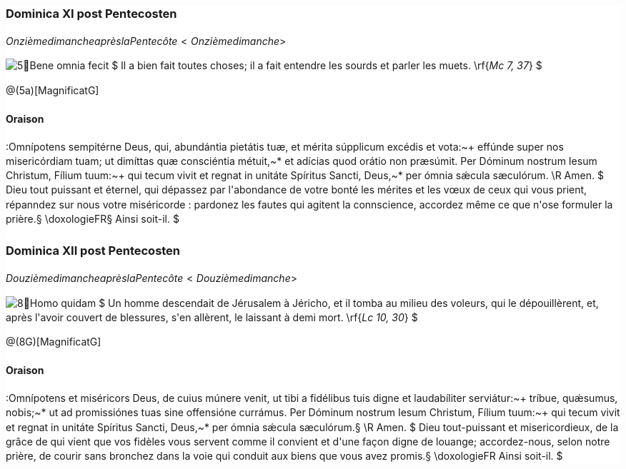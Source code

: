 ### Dominica XI post Pentecosten

$Onzième dimanche après la Pentecôte <Onzième dimanche>$

![5:ant:Bene omnia fecit](bene_omnia)
$
Il a bien fait toutes choses; il a fait entendre les sourds et parler les muets.
\rf{_Mc 7, 37_}
$

@(5a)[MagnificatG]

#### Oraison

:Omnípotens sempitérne Deus, qui, abundántia pietátis tuæ, et mérita súpplicum excédis et vota:~+
effúnde super nos misericórdiam tuam; ut dimíttas quæ consciéntia métuit,~\* et adícias quod orátio non præsúmit.
Per Dóminum nostrum Iesum Christum, Fílium tuum:~+
qui tecum vivit et regnat in unitáte Spíritus Sancti, Deus,~\* per ómnia sǽcula sæculórum.
\R Amen.
$
Dieu tout puissant et éternel, qui dépassez par l'abondance de votre bonté les mérites et les vœux de ceux qui vous prient,
répanndez sur nous votre miséricorde :
pardonez les fautes qui agitent la connscience, accordez même ce que n'ose formuler la prière.§
\doxologieFR§
Ainsi soit-il.
$

### Dominica XII post Pentecosten

$Douzième dimanche après la Pentecôte <Douzième dimanche>$

![8:ant:Homo quidam](homo_quidam)
$
Un homme descendait de Jérusalem à Jéricho, et il tomba au milieu des voleurs,
qui le dépouillèrent, et, après l'avoir couvert de blessures, s'en allèrent, le laissant à demi mort.
\rf{_Lc 10, 30_}
$

@(8G)[MagnificatG]

#### Oraison

:Omnípotens et miséricors Deus, de cuius múnere venit, ut tibi a fidélibus tuis digne et laudabíliter serviátur:~+
tríbue, quǽsumus, nobis;~\* ut ad promissiónes tuas sine offensióne currámus.
Per Dóminum nostrum Iesum Christum, Fílium tuum:~+
qui tecum vivit et regnat in unitáte Spíritus Sancti, Deus,~\* per ómnia sǽcula sæculórum.§
\R Amen.
$
Dieu tout-puissant et misericordieux, de la grâce de qui vient que vos fidèles vous servent comme il convient et d'une façon digne de louange;
accordez-nous, selon notre prière, de courir sans bronchez dans la voie qui conduit aux biens que vous avez promis.§
\doxologieFR
Ainsi soit-il.
$

